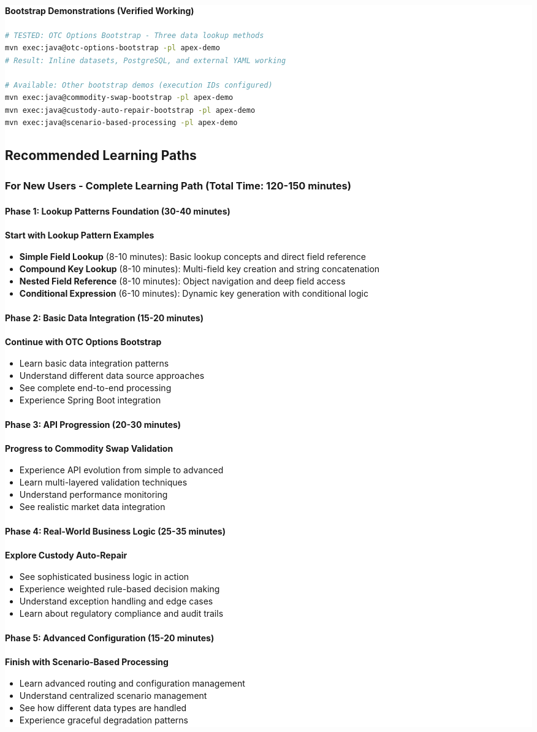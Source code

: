 #### Bootstrap Demonstrations (Verified Working)
```bash
# TESTED: OTC Options Bootstrap - Three data lookup methods
mvn exec:java@otc-options-bootstrap -pl apex-demo
# Result: Inline datasets, PostgreSQL, and external YAML working

# Available: Other bootstrap demos (execution IDs configured)
mvn exec:java@commodity-swap-bootstrap -pl apex-demo
mvn exec:java@custody-auto-repair-bootstrap -pl apex-demo
mvn exec:java@scenario-based-processing -pl apex-demo
```

## Recommended Learning Paths

### For New Users - Complete Learning Path (Total Time: 120-150 minutes)

#### Phase 1: Lookup Patterns Foundation (30-40 minutes)
**Start with Lookup Pattern Examples**
- **Simple Field Lookup** (8-10 minutes): Basic lookup concepts and direct field reference
- **Compound Key Lookup** (8-10 minutes): Multi-field key creation and string concatenation
- **Nested Field Reference** (8-10 minutes): Object navigation and deep field access
- **Conditional Expression** (6-10 minutes): Dynamic key generation with conditional logic

#### Phase 2: Basic Data Integration (15-20 minutes)
**Continue with OTC Options Bootstrap**
- Learn basic data integration patterns
- Understand different data source approaches
- See complete end-to-end processing
- Experience Spring Boot integration

#### Phase 3: API Progression (20-30 minutes)
**Progress to Commodity Swap Validation**
- Experience API evolution from simple to advanced
- Learn multi-layered validation techniques
- Understand performance monitoring
- See realistic market data integration

#### Phase 4: Real-World Business Logic (25-35 minutes)
**Explore Custody Auto-Repair**
- See sophisticated business logic in action
- Experience weighted rule-based decision making
- Understand exception handling and edge cases
- Learn about regulatory compliance and audit trails

#### Phase 5: Advanced Configuration (15-20 minutes)
**Finish with Scenario-Based Processing**
- Learn advanced routing and configuration management
- Understand centralized scenario management
- See how different data types are handled
- Experience graceful degradation patterns
